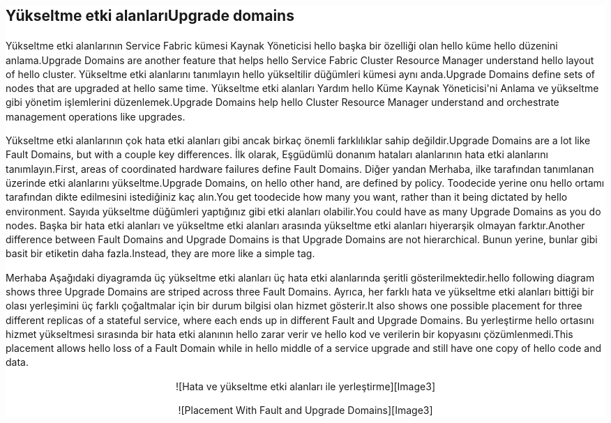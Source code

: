 ## <a name="upgrade-domains"></a><span data-ttu-id="8eb53-157">Yükseltme etki alanları</span><span class="sxs-lookup"><span data-stu-id="8eb53-157">Upgrade domains</span></span>
<span data-ttu-id="8eb53-158">Yükseltme etki alanlarının Service Fabric kümesi Kaynak Yöneticisi hello başka bir özelliği olan hello küme hello düzenini anlama.</span><span class="sxs-lookup"><span data-stu-id="8eb53-158">Upgrade Domains are another feature that helps hello Service Fabric Cluster Resource Manager understand hello layout of hello cluster.</span></span> <span data-ttu-id="8eb53-159">Yükseltme etki alanlarını tanımlayın hello yükseltilir düğümleri kümesi aynı anda.</span><span class="sxs-lookup"><span data-stu-id="8eb53-159">Upgrade Domains define sets of nodes that are upgraded at hello same time.</span></span> <span data-ttu-id="8eb53-160">Yükseltme etki alanları Yardım hello Küme Kaynak Yöneticisi'ni Anlama ve yükseltme gibi yönetim işlemlerini düzenlemek.</span><span class="sxs-lookup"><span data-stu-id="8eb53-160">Upgrade Domains help hello Cluster Resource Manager understand and orchestrate management operations like upgrades.</span></span>

<span data-ttu-id="8eb53-161">Yükseltme etki alanlarının çok hata etki alanları gibi ancak birkaç önemli farklılıklar sahip değildir.</span><span class="sxs-lookup"><span data-stu-id="8eb53-161">Upgrade Domains are a lot like Fault Domains, but with a couple key differences.</span></span> <span data-ttu-id="8eb53-162">İlk olarak, Eşgüdümlü donanım hataları alanlarının hata etki alanlarını tanımlayın.</span><span class="sxs-lookup"><span data-stu-id="8eb53-162">First, areas of coordinated hardware failures define Fault Domains.</span></span> <span data-ttu-id="8eb53-163">Diğer yandan Merhaba, ilke tarafından tanımlanan üzerinde etki alanlarını yükseltme.</span><span class="sxs-lookup"><span data-stu-id="8eb53-163">Upgrade Domains, on hello other hand, are defined by policy.</span></span> <span data-ttu-id="8eb53-164">Toodecide yerine onu hello ortamı tarafından dikte edilmesini istediğiniz kaç alın.</span><span class="sxs-lookup"><span data-stu-id="8eb53-164">You get toodecide how many you want, rather than it being dictated by hello environment.</span></span> <span data-ttu-id="8eb53-165">Sayıda yükseltme düğümleri yaptığınız gibi etki alanları olabilir.</span><span class="sxs-lookup"><span data-stu-id="8eb53-165">You could have as many Upgrade Domains as you do nodes.</span></span> <span data-ttu-id="8eb53-166">Başka bir hata etki alanları ve yükseltme etki alanları arasında yükseltme etki alanları hiyerarşik olmayan farktır.</span><span class="sxs-lookup"><span data-stu-id="8eb53-166">Another difference between Fault Domains and Upgrade Domains is that Upgrade Domains are not hierarchical.</span></span> <span data-ttu-id="8eb53-167">Bunun yerine, bunlar gibi basit bir etiketin daha fazla.</span><span class="sxs-lookup"><span data-stu-id="8eb53-167">Instead, they are more like a simple tag.</span></span> 

<span data-ttu-id="8eb53-168">Merhaba Aşağıdaki diyagramda üç yükseltme etki alanları üç hata etki alanlarında şeritli gösterilmektedir.</span><span class="sxs-lookup"><span data-stu-id="8eb53-168">hello following diagram shows three Upgrade Domains are striped across three Fault Domains.</span></span> <span data-ttu-id="8eb53-169">Ayrıca, her farklı hata ve yükseltme etki alanları bittiği bir olası yerleşimini üç farklı çoğaltmalar için bir durum bilgisi olan hizmet gösterir.</span><span class="sxs-lookup"><span data-stu-id="8eb53-169">It also shows one possible placement for three different replicas of a stateful service, where each ends up in different Fault and Upgrade Domains.</span></span> <span data-ttu-id="8eb53-170">Bu yerleştirme hello ortasını hizmet yükseltmesi sırasında bir hata etki alanının hello zarar verir ve hello kod ve verilerin bir kopyasını çözümlenmedi.</span><span class="sxs-lookup"><span data-stu-id="8eb53-170">This placement allows hello loss of a Fault Domain while in hello middle of a service upgrade and still have one copy of hello code and data.</span></span>  

<span data-ttu-id="8eb53-171"><center>
![Hata ve yükseltme etki alanları ile yerleştirme][Image3]
</center></span><span class="sxs-lookup"><span data-stu-id="8eb53-171"><center>
![Placement With Fault and Upgrade Domains][Image3]
</center></span></span>
